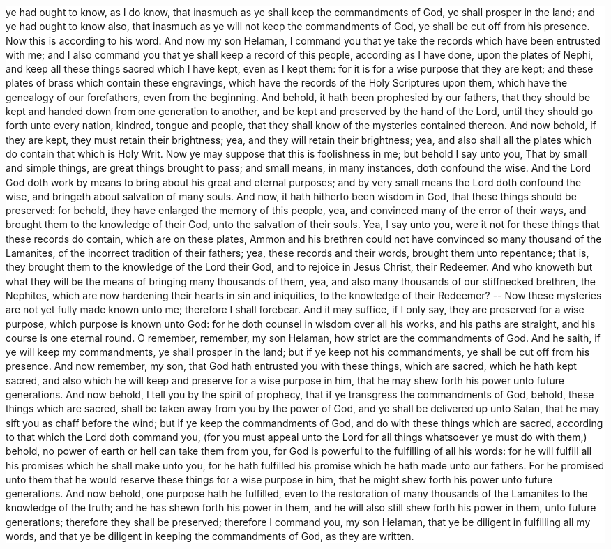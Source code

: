 ye had ought to know, as I do know, that inasmuch as ye shall keep the commandments of God, ye shall prosper in the land; and ye had ought to know also, that inasmuch as ye will not keep the commandments of God, ye shall be cut off from his presence. Now this is according to his word. And now my son Helaman, I command you that ye take the records which have been entrusted with me; and I also command you that ye shall keep a record of this people, according as I have done, upon the plates of Nephi, and keep all these things sacred which I have kept, even as I kept them: for it is for a wise purpose that they are kept; and these plates of brass which contain these engravings, which have the records of the Holy Scriptures upon them, which have the genealogy of our forefathers, even from the beginning. And behold, it hath been prophesied by our fathers, that they should be kept and handed down from one generation to another, and be kept and preserved by the hand of the Lord, until they should go forth unto every nation, kindred, tongue and people, that they shall know of the mysteries contained thereon. And now behold, if they are kept, they must retain their brightness; yea, and they will retain their brightness; yea, and also shall all the plates which do contain that which is Holy Writ. Now ye may suppose that this is foolishness in me; but behold I say unto you, That by small and simple things, are great things brought to pass; and small means, in many instances, doth confound the wise. And the Lord God doth work by means to bring about his great and eternal purposes; and by very small means the Lord doth confound the wise, and bringeth about salvation of many souls. And now, it hath hitherto been wisdom in God, that these things should be preserved: for behold, they have enlarged the memory of this people, yea, and convinced many of the error of their ways, and brought them to the knowledge of their God, unto the salvation of their souls. Yea, I say unto you, were it not for these things that these records do contain, which are on these plates, Ammon and his brethren could not have convinced so many thousand of the Lamanites, of the incorrect tradition of their fathers; yea, these records and their words,  brought them unto repentance; that is, they brought them to the knowledge of the Lord their God, and to rejoice in Jesus Christ, their Redeemer. And who knoweth but what they will be the means of bringing many thousands of them, yea, and also many thousands of our stiffnecked brethren, the Nephites, which are now hardening their hearts in sin and iniquities, to the knowledge of their Redeemer? -- Now these mysteries are not yet fully made known unto me; therefore I shall forebear. And it may suffice, if I only say, they are preserved for a wise purpose, which purpose is known unto God: for he doth counsel in wisdom over all his works, and his paths are straight, and his course is one eternal round. O remember, remember, my son Helaman, how strict are the commandments of God. And he saith, if ye will keep my commandments, ye shall prosper in the land; but if ye keep not his commandments, ye shall be cut off from his presence. And now remember, my son, that God hath entrusted you with these things, which are sacred, which he hath kept sacred, and also which he will keep and preserve for a wise purpose in him, that he may shew forth his power unto future generations. And now behold, I tell you by the spirit of prophecy, that if ye transgress the commandments of God, behold, these things which are sacred, shall be taken away from you by the power of God, and ye shall be delivered up unto Satan, that he may sift you as chaff before the wind; but if ye keep the commandments of God, and do with these things which are sacred, according to that which the Lord doth command you, (for you must appeal unto the Lord for all things whatsoever ye must do with them,) behold, no power of earth or hell can take them from you, for God is powerful to the fulfilling of all his words: for he will fulfill all his promises which he shall make unto you, for he hath fulfilled his promise which he hath made unto our fathers. For he promised unto them that he would reserve these things for a wise purpose in him, that he might shew forth his power unto future generations. And now behold, one purpose hath he fulfilled, even to the restoration of many thousands of the Lamanites to the knowledge of the truth; and he has shewn forth his power in them, and he will also still shew forth his power in them, unto future generations; therefore they shall be preserved; therefore I command you, my son Helaman, that ye be diligent in fulfilling all my words, and that ye be diligent in keeping the commandments of God, as they are written.
